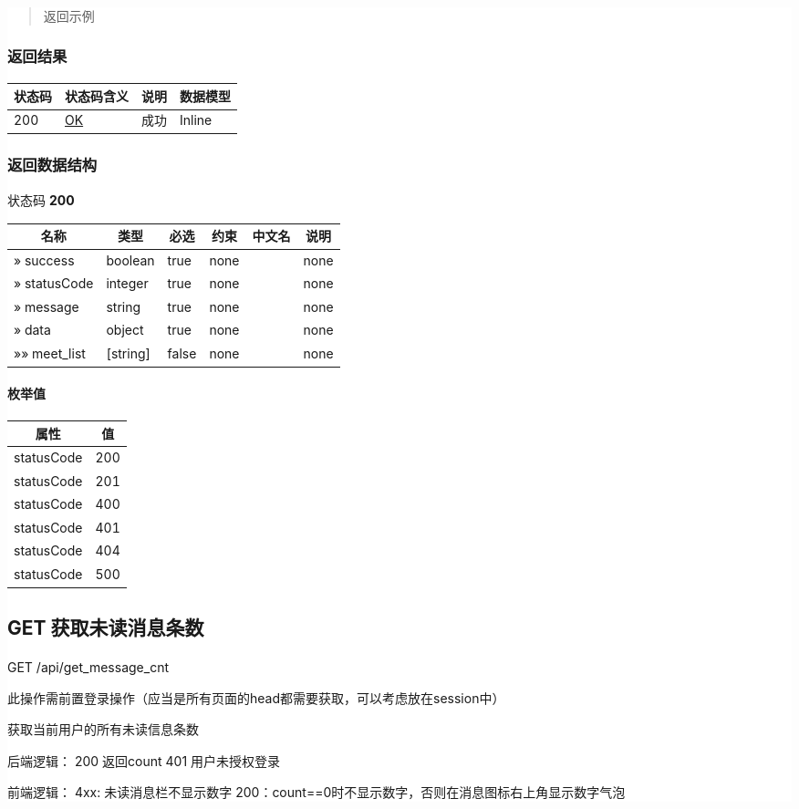 > 返回示例

### 返回结果

|状态码|状态码含义|说明|数据模型|
|---|---|---|---|
|200|[OK](https://tools.ietf.org/html/rfc7231#section-6.3.1)|成功|Inline|

### 返回数据结构

状态码 **200**

|名称|类型|必选|约束|中文名|说明|
|---|---|---|---|---|---|
|» success|boolean|true|none||none|
|» statusCode|integer|true|none||none|
|» message|string|true|none||none|
|» data|object|true|none||none|
|»» meet_list|[string]|false|none||none|

#### 枚举值

|属性|值|
|---|---|
|statusCode|200|
|statusCode|201|
|statusCode|400|
|statusCode|401|
|statusCode|404|
|statusCode|500|

## GET 获取未读消息条数

GET /api/get_message_cnt

此操作需前置登录操作（应当是所有页面的head都需要获取，可以考虑放在session中）

获取当前用户的所有未读信息条数

后端逻辑：
200 返回count
401 用户未授权登录

前端逻辑：
4xx: 未读消息栏不显示数字
200：count==0时不显示数字，否则在消息图标右上角显示数字气泡
